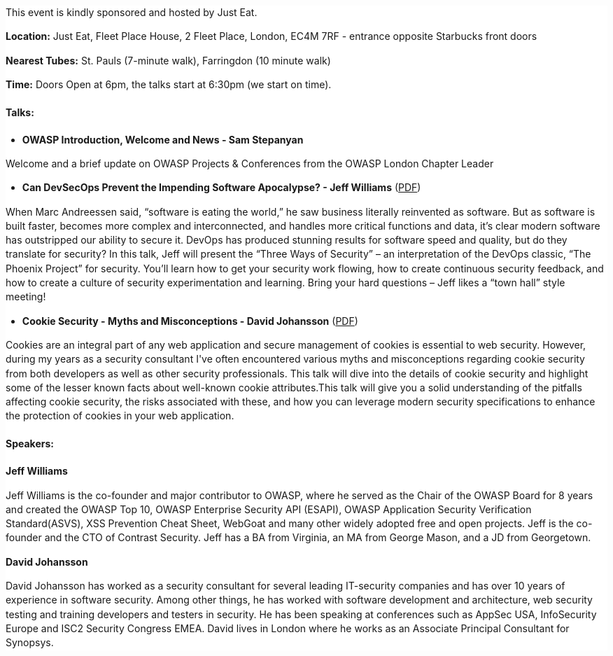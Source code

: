 This event is kindly sponsored and hosted by Just Eat.

**Location:** Just Eat, Fleet Place House, 2 Fleet Place, London, EC4M 7RF - entrance opposite Starbucks front doors

**Nearest Tubes:** St. Pauls (7-minute walk), Farringdon (10 minute walk)

**Time:** Doors Open at 6pm, the talks start at 6:30pm (we start on time).

#### Talks:

-   **OWASP Introduction, Welcome and News - Sam Stepanyan**


Welcome and a brief update on OWASP Projects & Conferences from the OWASP London Chapter Leader

-   **Can DevSecOps Prevent the Impending Software Apocalypse? - Jeff Williams** ([PDF](assets/slides/OWASPLondon20171130_3ways_of_Security_Jeff_Williams.pdf "wikilink"))


When Marc Andreessen said, “software is eating the world,” he saw business literally reinvented as software. But as software is built faster, becomes more complex and interconnected, and handles more critical functions and data, it’s clear modern software has outstripped our ability to secure it. DevOps has produced stunning results for software speed and quality, but do they translate for security? In this talk, Jeff will present the “Three Ways of Security” – an interpretation of the DevOps classic, “The Phoenix Project” for security. You’ll learn how to get your security work flowing, how to create continuous security feedback, and how to create a culture of security experimentation and learning. Bring your hard questions – Jeff likes a “town hall” style meeting!

-   **Cookie Security - Myths and Misconceptions - David Johansson** ([PDF](assets/slides/OWASPLondon20171130_Cookie_Security_Myths_Misconceptions_David_Johansson.pdf "wikilink"))


Cookies are an integral part of any web application and secure management of cookies is essential to web security. However, during my years as a security consultant I've often encountered various myths and misconceptions regarding cookie security from both developers as well as other security professionals. This talk will dive into the details of cookie security and highlight some of the lesser known facts about well-known cookie attributes.This talk will give you a solid understanding of the pitfalls affecting cookie security, the risks associated with these, and how you can leverage modern security specifications to enhance the protection of cookies in your web application.

#### Speakers:

**Jeff Williams**


Jeff Williams is the co-founder and major contributor to OWASP, where he served as the Chair of the OWASP Board for 8 years and created the OWASP Top 10, OWASP Enterprise Security API (ESAPI), OWASP Application Security Verification Standard(ASVS), XSS Prevention Cheat Sheet, WebGoat and many other widely adopted free and open projects. Jeff is the co-founder and the CTO of Contrast Security. Jeff has a BA from Virginia, an MA from George Mason, and a JD from Georgetown.

**David Johansson**


David Johansson has worked as a security consultant for several leading IT-security companies and has over 10 years of experience in software security. Among other things, he has worked with software development and architecture, web security testing and training developers and testers in security. He has been speaking at conferences such as AppSec USA, InfoSecurity Europe and ISC2 Security Congress EMEA. David lives in London where he works as an Associate Principal Consultant for Synopsys.
